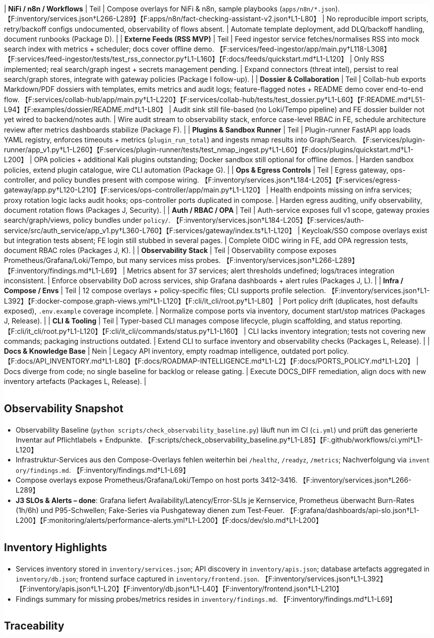 | **NiFi / n8n / Workflows** | Teil | Compose overlays for NiFi & n8n, sample playbooks (`apps/n8n/*.json`). 【F:inventory/services.json†L266-L289】【F:apps/n8n/fact-checking-assistant-v2.json†L1-L80】 | No reproducible import scripts, retry/backoff configs undocumented, observability of flows absent. | Automate template deployment, add DLQ/backoff handling, document runbooks (Package D). |
| **Externe Feeds (RSS MVP)** | Teil | Feed ingestor service fetches/normalises RSS into mock search index with metrics + scheduler; docs cover offline demo. 【F:services/feed-ingestor/app/main.py†L118-L308】【F:services/feed-ingestor/tests/test_rss_connector.py†L1-L160】【F:docs/feeds/quickstart.md†L1-L120】 | Only RSS implemented; real search/graph ingest + secrets management pending. | Expand connectors (threat intel), persist to real search/graph stores, integrate with gateway policies (Package I follow-up). |
| **Dossier & Collaboration** | Teil | Collab-hub exports Markdown/PDF dossiers with templates, emits metrics and audit logs; feature-flagged notes + README demo cover end-to-end flow. 【F:services/collab-hub/app/main.py†L1-L220】【F:services/collab-hub/tests/test_dossier.py†L1-L60】【F:README.md†L51-L94】【F:examples/dossier/README.md†L1-L80】 | Audit sink still file-based (no Loki/Tempo pipeline) and FE dossier builder not yet wired to backend/notes auth. | Wire audit stream to observability stack, enforce case-level RBAC in FE, schedule architecture review after metrics dashboards stabilize (Package F). |
| **Plugins & Sandbox Runner** | Teil | Plugin-runner FastAPI app loads YAML registry, enforces timeouts + metrics (`plugin_run_total`) and ingests nmap results into Graph/Search. 【F:services/plugin-runner/app_v1.py†L1-L260】【F:services/plugin-runner/tests/test_nmap_ingest.py†L1-L60】【F:docs/plugins/quickstart.md†L1-L200】 | OPA policies + additional Kali plugins outstanding; Docker sandbox still optional for offline demos. | Harden sandbox policies, extend plugin catalogue, wire CLI automation (Package G). |
| **Ops & Egress Controls** | Teil | Egress gateway, ops-controller, and policy bundles present with compose wiring. 【F:inventory/services.json†L184-L205】【F:services/egress-gateway/app.py†L120-L210】【F:services/ops-controller/app/main.py†L1-L120】 | Health endpoints missing on infra services; proxy rotation logic lacks audit hooks; ops-controller ports duplicated in compose. | Harden egress auditing, unify observability, document rotation flows (Packages J, Security). |
| **Auth / RBAC / OPA** | Teil | Auth-service exposes full v1 scope, gateway proxies search/graph/views, policy bundles under `policy/`. 【F:inventory/services.json†L184-L205】【F:services/auth-service/src/auth_service/app_v1.py†L360-L760】【F:services/gateway/index.ts†L1-L120】 | Keycloak/SSO compose overlays exist but integration tests absent; FE login still stubbed in several pages. | Complete OIDC wiring in FE, add OPA regression tests, document RBAC roles (Packages J, K). |
| **Observability Stack** | Teil | Observability compose exposes Prometheus/Grafana/Loki/Tempo, but many services miss probes. 【F:inventory/services.json†L266-L289】【F:inventory/findings.md†L1-L69】 | Metrics absent for 37 services; alert thresholds undefined; logs/traces integration inconsistent. | Enforce observability DoD across services, ship Grafana dashboards + alert rules (Packages J, L). |
| **Infra / Compose / Envs** | Teil | 12 compose overlays + policy-specific files; CLI supports profile selection. 【F:inventory/services.json†L1-L392】【F:docker-compose.graph-views.yml†L1-L120】【F:cli/it_cli/root.py†L1-L80】 | Port policy drift (duplicates, host defaults exposed), `.env.example` coverage incomplete. | Normalize compose ports via inventory, document start/stop matrices (Packages J, Release). |
| **CLI & Tooling** | Teil | Typer-based CLI manages compose lifecycle, plugin scaffolding, and status reporting. 【F:cli/it_cli/root.py†L1-L120】【F:cli/it_cli/commands/status.py†L1-L160】 | CLI lacks inventory integration; tests not covering new commands; packaging instructions outdated. | Extend CLI to surface inventory and observability checks (Packages L, Release). |
| **Docs & Knowledge Base** | Nein | Legacy API inventory, empty roadmap intelligence, outdated port policy. 【F:docs/API_INVENTORY.md†L1-L80】【F:docs/ROADMAP-INTELLIGENCE.md†L1-L2】【F:docs/PORTS_POLICY.md†L1-L20】 | Docs diverge from code; no single baseline for backlog or release gating. | Execute DOCS_DIFF remediation, align docs with new inventory artefacts (Packages L, Release). |

## Observability Snapshot
- Observability Baseline (`python scripts/check_observability_baseline.py`) läuft nun im CI (`ci.yml`) und prüft das generierte Inventar auf Pflichtlabels + Endpunkte. 【F:scripts/check_observability_baseline.py†L1-L85】【F:.github/workflows/ci.yml†L1-L120】
- Infrastruktur-Services aus den Compose-Overlays fehlen weiterhin bei `/healthz`, `/readyz`, `/metrics`; Nachverfolgung via `inventory/findings.md`. 【F:inventory/findings.md†L1-L69】
- Compose overlays expose Prometheus/Grafana/Loki/Tempo on host ports 3412–3416. 【F:inventory/services.json†L266-L289】
- **J3 SLOs & Alerts – done**: Grafana liefert Availability/Latency/Error-SLIs je Kernservice, Prometheus überwacht Burn-Rates (1h/6h) und P95-Schwellen; Fake-Series via Pushgateway dienen zum Test-Feuer. 【F:grafana/dashboards/api-slo.json†L1-L200】【F:monitoring/alerts/performance-alerts.yml†L1-L200】【F:docs/dev/slo.md†L1-L200】

## Inventory Highlights
- Services inventory stored in `inventory/services.json`; API discovery in `inventory/apis.json`; database artefacts aggregated in `inventory/db.json`; frontend surface captured in `inventory/frontend.json`. 【F:inventory/services.json†L1-L392】【F:inventory/apis.json†L1-L20】【F:inventory/db.json†L1-L40】【F:inventory/frontend.json†L1-L210】
- Findings summary for missing probes/metrics resides in `inventory/findings.md`. 【F:inventory/findings.md†L1-L69】

## Traceability